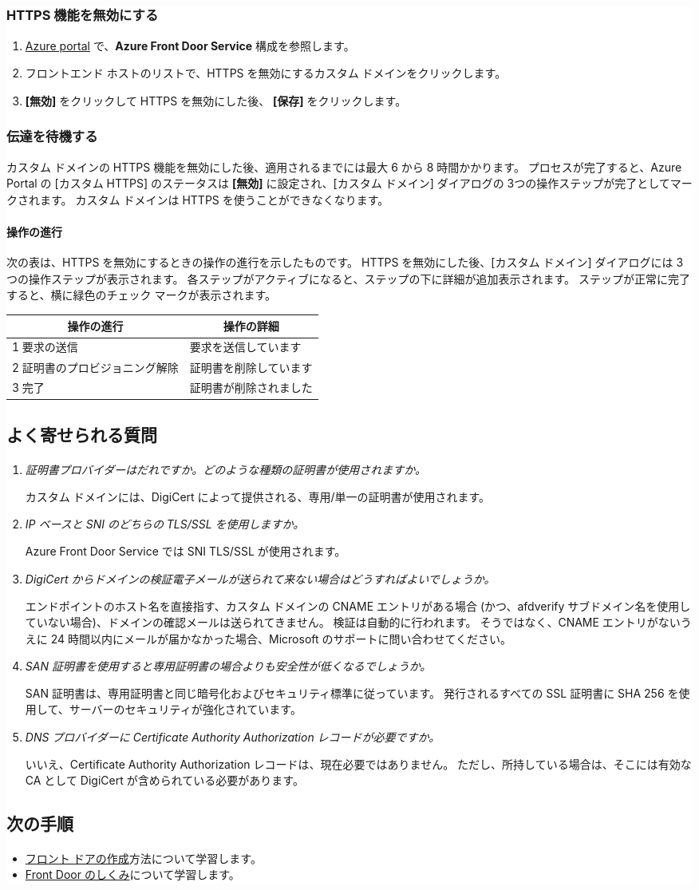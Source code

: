 ### <a name="disable-the-https-feature"></a>HTTPS 機能を無効にする 

1. [Azure portal](https://portal.azure.com) で、**Azure Front Door Service** 構成を参照します。

2. フロントエンド ホストのリストで、HTTPS を無効にするカスタム ドメインをクリックします。

3. **[無効]** をクリックして HTTPS を無効にした後、 **[保存]** をクリックします。

### <a name="wait-for-propagation"></a>伝達を待機する

カスタム ドメインの HTTPS 機能を無効にした後、適用されるまでには最大 6 から 8 時間かかります。 プロセスが完了すると、Azure Portal の [カスタム HTTPS] のステータスは **[無効]** に設定され、[カスタム ドメイン] ダイアログの 3つの操作ステップが完了としてマークされます。 カスタム ドメインは HTTPS を使うことができなくなります。

#### <a name="operation-progress"></a>操作の進行

次の表は、HTTPS を無効にするときの操作の進行を示したものです。 HTTPS を無効にした後、[カスタム ドメイン] ダイアログには 3 つの操作ステップが表示されます。 各ステップがアクティブになると、ステップの下に詳細が追加表示されます。 ステップが正常に完了すると、横に緑色のチェック マークが表示されます。 

| 操作の進行 | 操作の詳細 | 
| --- | --- |
| 1 要求の送信 | 要求を送信しています |
| 2 証明書のプロビジョニング解除 | 証明書を削除しています |
| 3 完了 | 証明書が削除されました |

## <a name="frequently-asked-questions"></a>よく寄せられる質問

1. *証明書プロバイダーはだれですか。どのような種類の証明書が使用されますか。*

    カスタム ドメインには、DigiCert によって提供される、専用/単一の証明書が使用されます。 

2. *IP ベースと SNI のどちらの TLS/SSL を使用しますか。*

    Azure Front Door Service では SNI TLS/SSL が使用されます。

3. *DigiCert からドメインの検証電子メールが送られて来ない場合はどうすればよいでしょうか。*

    エンドポイントのホスト名を直接指す、カスタム ドメインの CNAME エントリがある場合 (かつ、afdverify サブドメイン名を使用していない場合)、ドメインの確認メールは送られてきません。 検証は自動的に行われます。 そうではなく、CNAME エントリがないうえに 24 時間以内にメールが届かなかった場合、Microsoft のサポートに問い合わせてください。

4. *SAN 証明書を使用すると専用証明書の場合よりも安全性が低くなるでしょうか。*
    
    SAN 証明書は、専用証明書と同じ暗号化およびセキュリティ標準に従っています。 発行されるすべての SSL 証明書に SHA 256 を使用して、サーバーのセキュリティが強化されています。

5. *DNS プロバイダーに Certificate Authority Authorization レコードが必要ですか。*

    いいえ、Certificate Authority Authorization レコードは、現在必要ではありません。 ただし、所持している場合は、そこには有効な CA として DigiCert が含められている必要があります。


## <a name="next-steps"></a>次の手順

- [フロント ドアの作成](quickstart-create-front-door.md)方法について学習します。
- [Front Door のしくみ](front-door-routing-architecture.md)について学習します。
